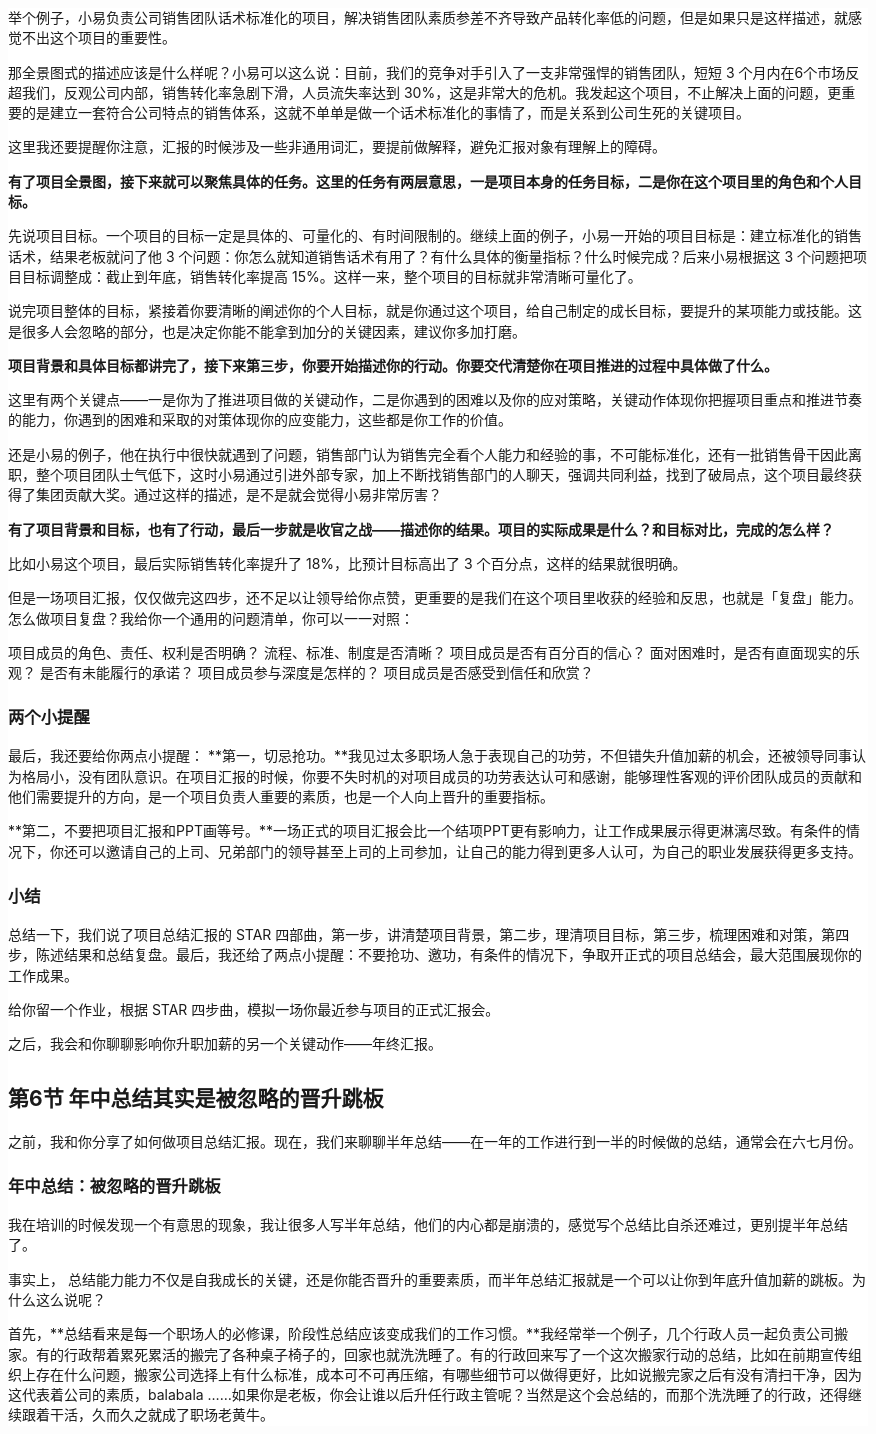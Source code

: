 举个例子，小易负责公司销售团队话术标准化的项目，解决销售团队素质参差不齐导致产品转化率低的问题，但是如果只是这样描述，就感觉不出这个项目的重要性。

那全景图式的描述应该是什么样呢？小易可以这么说：目前，我们的竞争对手引入了一支非常强悍的销售团队，短短 3 个月内在6个市场反超我们，反观公司内部，销售转化率急剧下滑，人员流失率达到 30%，这是非常大的危机。我发起这个项目，不止解决上面的问题，更重要的是建立一套符合公司特点的销售体系，这就不单单是做一个话术标准化的事情了，而是关系到公司生死的关键项目。

这里我还要提醒你注意，汇报的时候涉及一些非通用词汇，要提前做解释，避免汇报对象有理解上的障碍。

**有了项目全景图，接下来就可以聚焦具体的任务。这里的任务有两层意思，一是项目本身的任务目标，二是你在这个项目里的角色和个人目标。**

先说项目目标。一个项目的目标一定是具体的、可量化的、有时间限制的。继续上面的例子，小易一开始的项目目标是：建立标准化的销售话术，结果老板就问了他 3 个问题：你怎么就知道销售话术有用了？有什么具体的衡量指标？什么时候完成？后来小易根据这 3 个问题把项目目标调整成：截止到年底，销售转化率提高 15%。这样一来，整个项目的目标就非常清晰可量化了。

说完项目整体的目标，紧接着你要清晰的阐述你的个人目标，就是你通过这个项目，给自己制定的成长目标，要提升的某项能力或技能。这是很多人会忽略的部分，也是决定你能不能拿到加分的关键因素，建议你多加打磨。

**项目背景和具体目标都讲完了，接下来第三步，你要开始描述你的行动。你要交代清楚你在项目推进的过程中具体做了什么。**

这里有两个关键点——一是你为了推进项目做的关键动作，二是你遇到的困难以及你的应对策略，关键动作体现你把握项目重点和推进节奏的能力，你遇到的困难和采取的对策体现你的应变能力，这些都是你工作的价值。

还是小易的例子，他在执行中很快就遇到了问题，销售部门认为销售完全看个人能力和经验的事，不可能标准化，还有一批销售骨干因此离职，整个项目团队士气低下，这时小易通过引进外部专家，加上不断找销售部门的人聊天，强调共同利益，找到了破局点，这个项目最终获得了集团贡献大奖。通过这样的描述，是不是就会觉得小易非常厉害？

**有了项目背景和目标，也有了行动，最后一步就是收官之战——描述你的结果。项目的实际成果是什么？和目标对比，完成的怎么样？**

比如小易这个项目，最后实际销售转化率提升了 18%，比预计目标高出了 3 个百分点，这样的结果就很明确。

但是一场项目汇报，仅仅做完这四步，还不足以让领导给你点赞，更重要的是我们在这个项目里收获的经验和反思，也就是「复盘」能力。怎么做项目复盘？我给你一个通用的问题清单，你可以一一对照：

项目成员的角色、责任、权利是否明确？ 流程、标准、制度是否清晰？ 项目成员是否有百分百的信心？ 面对困难时，是否有直面现实的乐观？ 是否有未能履行的承诺？ 项目成员参与深度是怎样的？ 项目成员是否感受到信任和欣赏？

### 两个小提醒

最后，我还要给你两点小提醒： **第一，切忌抢功。**我见过太多职场人急于表现自己的功劳，不但错失升值加薪的机会，还被领导同事认为格局小，没有团队意识。在项目汇报的时候，你要不失时机的对项目成员的功劳表达认可和感谢，能够理性客观的评价团队成员的贡献和他们需要提升的方向，是一个项目负责人重要的素质，也是一个人向上晋升的重要指标。

**第二，不要把项目汇报和PPT画等号。**一场正式的项目汇报会比一个结项PPT更有影响力，让工作成果展示得更淋漓尽致。有条件的情况下，你还可以邀请自己的上司、兄弟部门的领导甚至上司的上司参加，让自己的能力得到更多人认可，为自己的职业发展获得更多支持。

### 小结

总结一下，我们说了项目总结汇报的 STAR 四部曲，第一步，讲清楚项目背景，第二步，理清项目目标，第三步，梳理困难和对策，第四步，陈述结果和总结复盘。最后，我还给了两点小提醒：不要抢功、邀功，有条件的情况下，争取开正式的项目总结会，最大范围展现你的工作成果。

给你留一个作业，根据 STAR 四步曲，模拟一场你最近参与项目的正式汇报会。

之后，我会和你聊聊影响你升职加薪的另一个关键动作——年终汇报。

## 第6节 年中总结其实是被忽略的晋升跳板

之前，我和你分享了如何做项目总结汇报。现在，我们来聊聊半年总结——在一年的工作进行到一半的时候做的总结，通常会在六七月份。

### 年中总结：被忽略的晋升跳板

我在培训的时候发现一个有意思的现象，我让很多人写半年总结，他们的内心都是崩溃的，感觉写个总结比自杀还难过，更别提半年总结了。

事实上， 总结能力能力不仅是自我成长的关键，还是你能否晋升的重要素质，而半年总结汇报就是一个可以让你到年底升值加薪的跳板。为什么这么说呢？

首先，**总结看来是每一个职场人的必修课，阶段性总结应该变成我们的工作习惯。**我经常举一个例子，几个行政人员一起负责公司搬家。有的行政帮着累死累活的搬完了各种桌子椅子的，回家也就洗洗睡了。有的行政回来写了一个这次搬家行动的总结，比如在前期宣传组织上存在什么问题，搬家公司选择上有什么标准，成本可不可再压缩，有哪些细节可以做得更好，比如说搬完家之后有没有清扫干净，因为这代表着公司的素质，balabala ……如果你是老板，你会让谁以后升任行政主管呢？当然是这个会总结的，而那个洗洗睡了的行政，还得继续跟着干活，久而久之就成了职场老黄牛。
